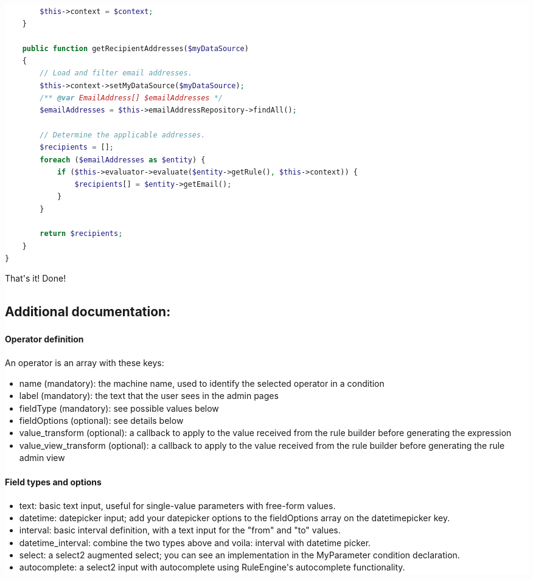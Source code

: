 ```php
        $this->context = $context;
    }

    public function getRecipientAddresses($myDataSource)
    {
        // Load and filter email addresses.
        $this->context->setMyDataSource($myDataSource);
        /** @var EmailAddress[] $emailAddresses */
        $emailAddresses = $this->emailAddressRepository->findAll();

        // Determine the applicable addresses.
        $recipients = [];
        foreach ($emailAddresses as $entity) {
            if ($this->evaluator->evaluate($entity->getRule(), $this->context)) {
                $recipients[] = $entity->getEmail();
            }
        }

        return $recipients;
    }
}

```

That's it! Done!


## Additional documentation:

#### Operator definition

An operator is an array with these keys:
* name (mandatory): the machine name, used to identify the selected operator in a condition
* label (mandatory): the text that the user sees in the admin pages
* fieldType (mandatory): see possible values below
* fieldOptions (optional): see details below
* value_transform (optional): a callback to apply to the value received from the rule builder before generating the expression
* value_view_transform (optional): a callback to apply to the value received from the rule builder before generating the rule admin view

#### Field types and options

* text: basic text input, useful for single-value parameters with free-form values.
* datetime: datepicker input; add your datepicker options to the fieldOptions array on the datetimepicker key.
* interval: basic interval definition, with a text input for the "from" and "to" values.
* datetime_interval: combine the two types above and voila: interval with datetime picker.
* select: a select2 augmented select; you can see an implementation in the MyParameter condition declaration.
* autocomplete: a select2 input with autocomplete using RuleEngine's autocomplete functionality.
